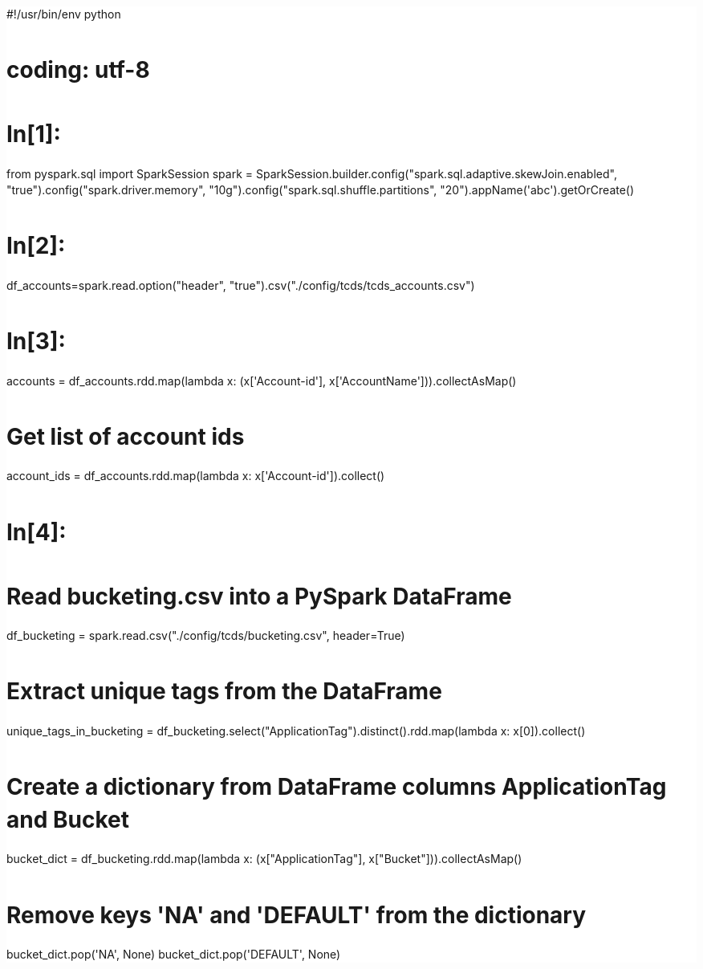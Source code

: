 #!/usr/bin/env python
# coding: utf-8

# In[1]:


from pyspark.sql import SparkSession
spark = SparkSession.builder.config("spark.sql.adaptive.skewJoin.enabled", "true").config("spark.driver.memory", "10g").config("spark.sql.shuffle.partitions", "20").appName('abc').getOrCreate()


# In[2]:


df_accounts=spark.read.option("header", "true").csv("./config/tcds/tcds_accounts.csv")


# In[3]:


accounts = df_accounts.rdd.map(lambda x: (x['Account-id'], x['AccountName'])).collectAsMap()

# Get list of account ids
account_ids = df_accounts.rdd.map(lambda x: x['Account-id']).collect()


# In[4]:


# Read bucketing.csv into a PySpark DataFrame
df_bucketing = spark.read.csv("./config/tcds/bucketing.csv", header=True)

# Extract unique tags from the DataFrame
unique_tags_in_bucketing = df_bucketing.select("ApplicationTag").distinct().rdd.map(lambda x: x[0]).collect()

# Create a dictionary from DataFrame columns ApplicationTag and Bucket
bucket_dict = df_bucketing.rdd.map(lambda x: (x["ApplicationTag"], x["Bucket"])).collectAsMap()

# Remove keys 'NA' and 'DEFAULT' from the dictionary
bucket_dict.pop('NA', None)
bucket_dict.pop('DEFAULT', None)
